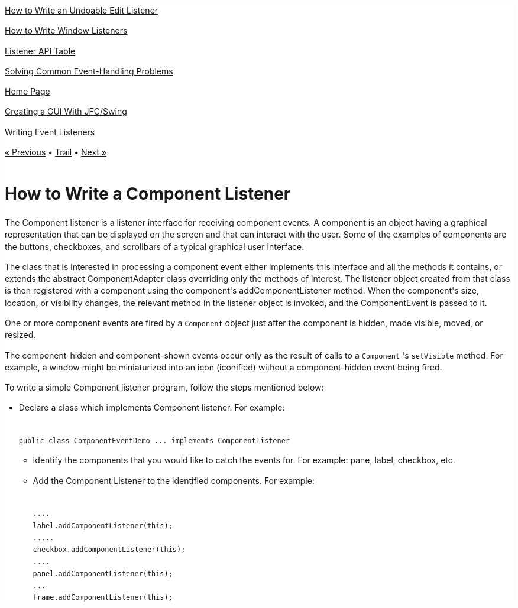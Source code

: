 [How to Write an Undoable Edit Listener](undoableeditlistener.html)

[How to Write Window Listeners](windowlistener.html)

[Listener API Table](api.html)

[Solving Common Event-Handling Problems](problems.html)

[Home Page](../../index.html)
>
[Creating a GUI With JFC/Swing](../index.html)
>
[Writing Event Listeners](index.html)

[« Previous](changelistener.html) • [Trail](../TOC.html) • [Next »](containerlistener.html)

# How to Write a Component Listener

The Component listener is a listener interface for receiving component events. A component is an object having a graphical representation that can be displayed on the screen and that can interact with the user. Some of the examples of components are the buttons, checkboxes, and scrollbars of a typical graphical user interface.

The class that is interested in processing a component event either implements this interface and all the methods it contains, or extends the abstract ComponentAdapter class overriding only the methods of interest. The listener object created from that class is then registered with a component using the component's addComponentListener method. When the component's size, location, or visibility changes, the relevant method in the listener object is invoked, and the ComponentEvent is passed to it.

One or more component events are fired
by a `Component` object
just after the component is hidden, made visible, moved, or resized.

The component-hidden and component-shown events
occur only as the result of calls to a `Component` 's
`setVisible` method.
For example, a window might be miniaturized into an icon (iconified)
without a component-hidden event being fired.

To write a simple Component listener program, follow the steps mentioned below:

* Declare a class which implements Component listener. For example:

  ```

  public class ComponentEventDemo ... implements ComponentListener

  ```

  * Identify the components that you would like to catch the events for. For example: pane, label, checkbox, etc.
  * Add the Component Listener to the identified components. For example:

    ```

    ....
    label.addComponentListener(this);
    .....
    checkbox.addComponentListener(this);
    ....
    panel.addComponentListener(this);
    ...
    frame.addComponentListener(this);
